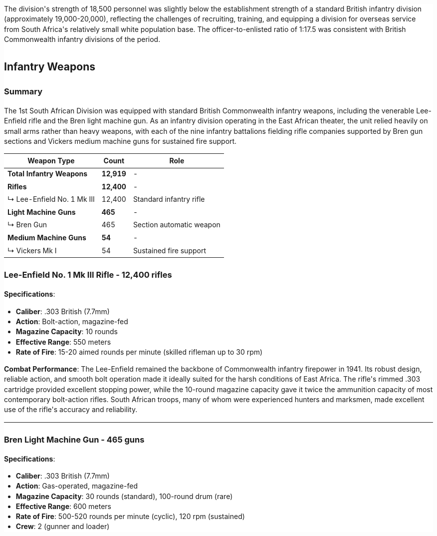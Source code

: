 The division's strength of 18,500 personnel was slightly below the establishment strength of a standard British infantry division (approximately 19,000-20,000), reflecting the challenges of recruiting, training, and equipping a division for overseas service from South Africa's relatively small white population base. The officer-to-enlisted ratio of 1:17.5 was consistent with British Commonwealth infantry divisions of the period.

## Infantry Weapons

### Summary

The 1st South African Division was equipped with standard British Commonwealth infantry weapons, including the venerable Lee-Enfield rifle and the Bren light machine gun. As an infantry division operating in the East African theater, the unit relied heavily on small arms rather than heavy weapons, with each of the nine infantry battalions fielding rifle companies supported by Bren gun sections and Vickers medium machine guns for sustained fire support.

| Weapon Type | Count | Role |
|-------------|-------|------|
| **Total Infantry Weapons** | **12,919** | - |
| **Rifles** | **12,400** | - |
| ↳ Lee-Enfield No. 1 Mk III | 12,400 | Standard infantry rifle |
| **Light Machine Guns** | **465** | - |
| ↳ Bren Gun | 465 | Section automatic weapon |
| **Medium Machine Guns** | **54** | - |
| ↳ Vickers Mk I | 54 | Sustained fire support |

### Lee-Enfield No. 1 Mk III Rifle - 12,400 rifles

**Specifications**:
- **Caliber**: .303 British (7.7mm)
- **Action**: Bolt-action, magazine-fed
- **Magazine Capacity**: 10 rounds
- **Effective Range**: 550 meters
- **Rate of Fire**: 15-20 aimed rounds per minute (skilled rifleman up to 30 rpm)

**Combat Performance**: The Lee-Enfield remained the backbone of Commonwealth infantry firepower in 1941. Its robust design, reliable action, and smooth bolt operation made it ideally suited for the harsh conditions of East Africa. The rifle's rimmed .303 cartridge provided excellent stopping power, while the 10-round magazine capacity gave it twice the ammunition capacity of most contemporary bolt-action rifles. South African troops, many of whom were experienced hunters and marksmen, made excellent use of the rifle's accuracy and reliability.

---

### Bren Light Machine Gun - 465 guns

**Specifications**:
- **Caliber**: .303 British (7.7mm)
- **Action**: Gas-operated, magazine-fed
- **Magazine Capacity**: 30 rounds (standard), 100-round drum (rare)
- **Effective Range**: 600 meters
- **Rate of Fire**: 500-520 rounds per minute (cyclic), 120 rpm (sustained)
- **Crew**: 2 (gunner and loader)
